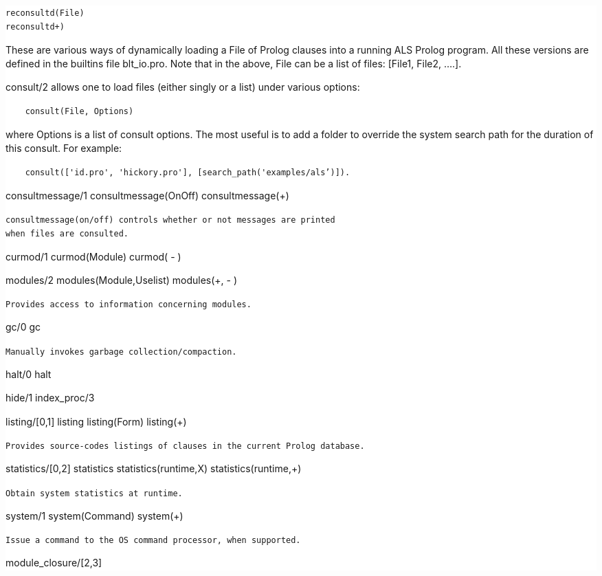 ````
reconsultd(File)
reconsultd+)
````
These are various ways of dynamically loading a File of Prolog clauses into a running ALS
Prolog program. All these versions are defined in the builtins file blt_io.pro.  Note that in the above, File can be a list of files:  [File1, File2, ….].

consult/2 allows one to load files (either singly or a list) under various options:
````
	consult(File, Options)
````
where Options is a list of consult options.  The most useful is to add a folder to override the system search path for the duration of this consult.  For example:
````
	consult(['id.pro', 'hickory.pro'], [search_path('examples/als’)]).

````
consultmessage/1
consultmessage(OnOff)
consultmessage(+)
````
consultmessage(on/off) controls whether or not messages are printed
when files are consulted.
````
curmod/1
curmod(Module)
curmod( - )

modules/2
modules(Module,Uselist)
modules(+, - )
````
Provides access to information concerning modules.
````
gc/0
gc
````
Manually invokes garbage collection/compaction.
````
halt/0
halt
````
````
hide/1
index_proc/3
````
````
listing/[0,1]
listing
listing(Form)
listing(+)
````
Provides source-codes listings of clauses in the current Prolog database.
````
statistics/[0,2]
statistics
statistics(runtime,X)
statistics(runtime,+)
````
Obtain system statistics at runtime.
````
system/1
system(Command)
system(+)
````
Issue a command to the OS command processor, when supported.
````
module_closure/[2,3]